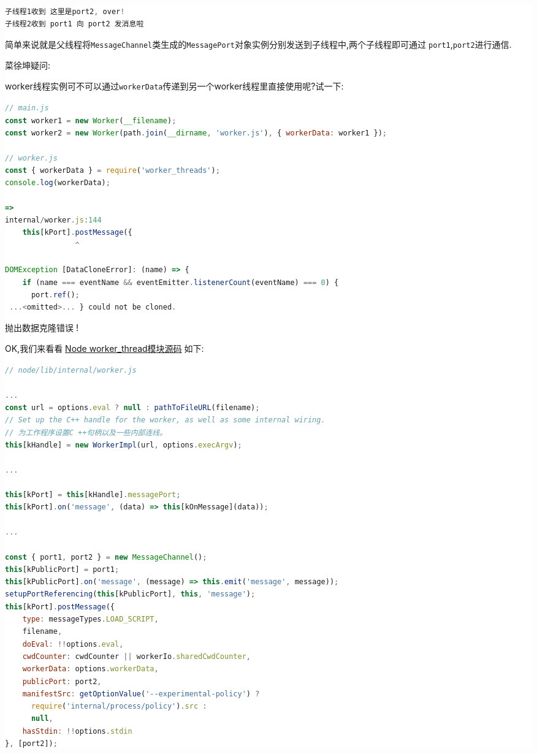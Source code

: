 ```javascript
子线程1收到 这里是port2, over!
子线程2收到 port1 向 port2 发消息啦
```

简单来说就是父线程将`MessageChannel`类生成的`MessagePort`对象实例分别发送到子线程中,两个子线程即可通过 `port1`,`port2`进行通信.

菜徐坤疑问:

worker线程实例可不可以通过`workerData`传递到另一个worker线程里直接使用呢?试一下:

```javascript
// main.js
const worker1 = new Worker(__filename);
const worker2 = new Worker(path.join(__dirname, 'worker.js'), { workerData: worker1 });

// worker.js
const { workerData } = require('worker_threads');
console.log(workerData);

=>
internal/worker.js:144
    this[kPort].postMessage({
                ^

DOMException [DataCloneError]: (name) => {
    if (name === eventName && eventEmitter.listenerCount(eventName) === 0) {
      port.ref();
 ...<omitted>... } could not be cloned.
```

抛出数据克隆错误 !

OK,我们来看看 [Node worker_thread模块源码](https://github.com/nodejs/node/blob/master/lib/internal/worker.js) 如下:

```javascript
// node/lib/internal/worker.js

...
const url = options.eval ? null : pathToFileURL(filename);
// Set up the C++ handle for the worker, as well as some internal wiring.
// 为工作程序设置C ++句柄以及一些内部连线。
this[kHandle] = new WorkerImpl(url, options.execArgv);

...

this[kPort] = this[kHandle].messagePort;
this[kPort].on('message', (data) => this[kOnMessage](data));

...

const { port1, port2 } = new MessageChannel();
this[kPublicPort] = port1;
this[kPublicPort].on('message', (message) => this.emit('message', message));
setupPortReferencing(this[kPublicPort], this, 'message');
this[kPort].postMessage({
	type: messageTypes.LOAD_SCRIPT,
    filename,
    doEval: !!options.eval,
    cwdCounter: cwdCounter || workerIo.sharedCwdCounter,
    workerData: options.workerData,
    publicPort: port2,
    manifestSrc: getOptionValue('--experimental-policy') ?
      require('internal/process/policy').src :
      null,
    hasStdin: !!options.stdin
}, [port2]);
```